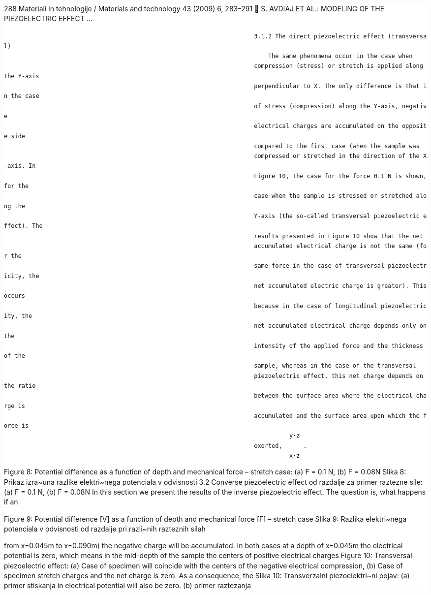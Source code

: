 288                                                                     Materiali in tehnologije / Materials and technology 43 (2009) 6, 283–291
                                                                   S. AVDIAJ ET AL.: MODELING OF THE PIEZOELECTRIC EFFECT ...


                                                                           3.1.2 The direct piezoelectric effect (transversal)
                                                                               The same phenomena occur in the case when
                                                                           compression (stress) or stretch is applied along the Y-axis
                                                                           perpendicular to X. The only difference is that in the case
                                                                           of stress (compression) along the Y-axis, negative
                                                                           electrical charges are accumulated on the opposite side
                                                                           compared to the first case (when the sample was
                                                                           compressed or stretched in the direction of the X-axis. In
                                                                           Figure 10, the case for the force 0.1 N is shown, for the
                                                                           case when the sample is stressed or stretched along the
                                                                           Y-axis (the so-called transversal piezoelectric effect). The
                                                                           results presented in Figure 10 show that the net
                                                                           accumulated electrical charge is not the same (for the
                                                                           same force in the case of transversal piezoelectricity, the
                                                                           net accumulated electric charge is greater). This occurs
                                                                           because in the case of longitudinal piezoelectricity, the
                                                                           net accumulated electrical charge depends only on the
                                                                           intensity of the applied force and the thickness of the
                                                                           sample, whereas in the case of the transversal
                                                                           piezoelectric effect, this net charge depends on the ratio
                                                                           between the surface area where the electrical charge is
                                                                           accumulated and the surface area upon which the force is
                                                                                     y⋅z
                                                                           exerted,      .
                                                                                     x⋅z
Figure 8: Potential difference as a function of depth and mechanical
force – stretch case: (a) F = 0.1 N, (b) F = 0.08N
Slika 8: Prikaz izra~una razlike elektri~nega potenciala v odvisnosti      3.2 Converse piezoelectric effect
od razdalje za primer raztezne sile: (a) F = 0.1 N, (b) F = 0.08N
                                                                              In this section we present the results of the inverse
                                                                           piezoelectric effect. The question is, what happens if an




Figure 9: Potential difference [V] as a function of depth and
mechanical force [F] – stretch case
Slika 9: Razlika elektri~nega potenciala v odvisnosti od razdalje pri
razli~nih razteznih silah




from x=0.045m to x=0.090m) the negative charge will be
accumulated. In both cases at a depth of x=0.045m the
electrical potential is zero, which means in the mid-depth
of the sample the centers of positive electrical charges
                                                                           Figure 10: Transversal piezoelectric effect: (a) Case of specimen
will coincide with the centers of the negative electrical                  compression, (b) Case of specimen stretch
charges and the net charge is zero. As a consequence, the                  Slika 10: Transverzalni piezoelektri~ni pojav: (a) primer stiskanja in
electrical potential will also be zero.                                    (b) primer raztezanja

